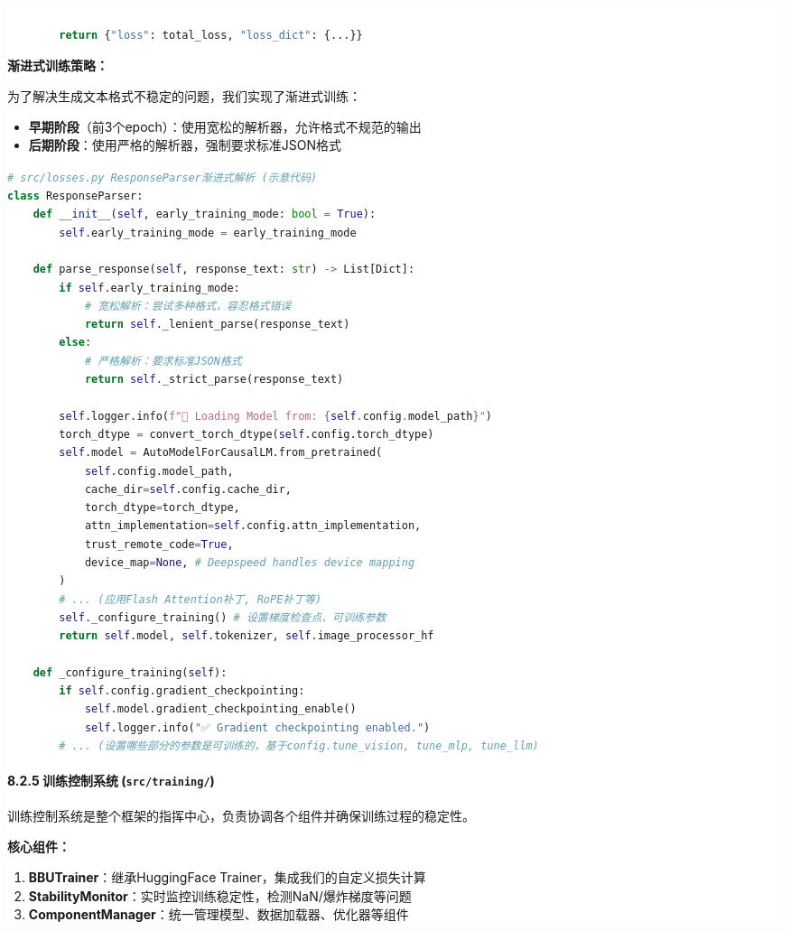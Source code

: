 ```python
        
        return {"loss": total_loss, "loss_dict": {...}}
```

**渐进式训练策略：**

为了解决生成文本格式不稳定的问题，我们实现了渐进式训练：

- **早期阶段**（前3个epoch）：使用宽松的解析器，允许格式不规范的输出
- **后期阶段**：使用严格的解析器，强制要求标准JSON格式

```python
# src/losses.py ResponseParser渐进式解析 (示意代码)
class ResponseParser:
    def __init__(self, early_training_mode: bool = True):
        self.early_training_mode = early_training_mode
        
    def parse_response(self, response_text: str) -> List[Dict]:
        if self.early_training_mode:
            # 宽松解析：尝试多种格式，容忍格式错误
            return self._lenient_parse(response_text)
        else:
            # 严格解析：要求标准JSON格式
            return self._strict_parse(response_text)

        self.logger.info(f"🚀 Loading Model from: {self.config.model_path}")
        torch_dtype = convert_torch_dtype(self.config.torch_dtype)
        self.model = AutoModelForCausalLM.from_pretrained(
            self.config.model_path,
            cache_dir=self.config.cache_dir,
            torch_dtype=torch_dtype,
            attn_implementation=self.config.attn_implementation,
            trust_remote_code=True,
            device_map=None, # Deepspeed handles device mapping
        )
        # ... (应用Flash Attention补丁, RoPE补丁等)
        self._configure_training() # 设置梯度检查点、可训练参数
        return self.model, self.tokenizer, self.image_processor_hf

    def _configure_training(self):
        if self.config.gradient_checkpointing:
            self.model.gradient_checkpointing_enable()
            self.logger.info("✅ Gradient checkpointing enabled.")
        # ... (设置哪些部分的参数是可训练的，基于config.tune_vision, tune_mlp, tune_llm)
```

#### 8.2.5 训练控制系统 (`src/training/`)

训练控制系统是整个框架的指挥中心，负责协调各个组件并确保训练过程的稳定性。

**核心组件：**

1. **BBUTrainer**：继承HuggingFace Trainer，集成我们的自定义损失计算
2. **StabilityMonitor**：实时监控训练稳定性，检测NaN/爆炸梯度等问题
3. **ComponentManager**：统一管理模型、数据加载器、优化器等组件
